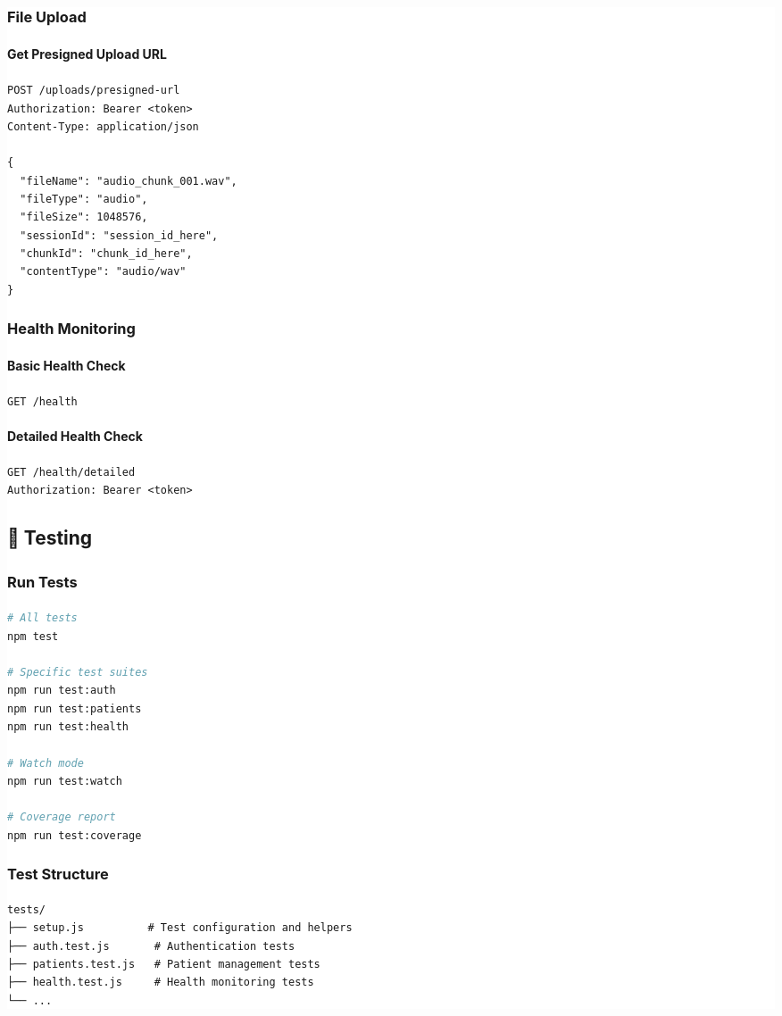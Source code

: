 ### File Upload

#### Get Presigned Upload URL
```http
POST /uploads/presigned-url
Authorization: Bearer <token>
Content-Type: application/json

{
  "fileName": "audio_chunk_001.wav",
  "fileType": "audio",
  "fileSize": 1048576,
  "sessionId": "session_id_here",
  "chunkId": "chunk_id_here",
  "contentType": "audio/wav"
}
```

### Health Monitoring

#### Basic Health Check
```http
GET /health
```

#### Detailed Health Check
```http
GET /health/detailed
Authorization: Bearer <token>
```

## 🧪 Testing

### Run Tests
```bash
# All tests
npm test

# Specific test suites
npm run test:auth
npm run test:patients
npm run test:health

# Watch mode
npm run test:watch

# Coverage report
npm run test:coverage
```

### Test Structure
```
tests/
├── setup.js          # Test configuration and helpers
├── auth.test.js       # Authentication tests
├── patients.test.js   # Patient management tests
├── health.test.js     # Health monitoring tests
└── ...
```
